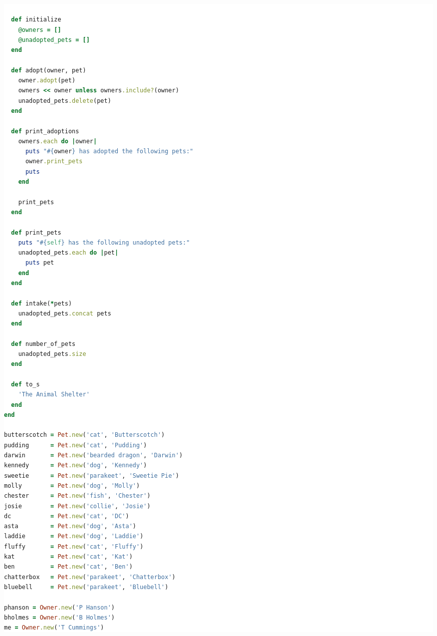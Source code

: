 ``` ruby

  def initialize
    @owners = []
    @unadopted_pets = []
  end

  def adopt(owner, pet)
    owner.adopt(pet)
    owners << owner unless owners.include?(owner)
    unadopted_pets.delete(pet)
  end

  def print_adoptions
    owners.each do |owner|
      puts "#{owner} has adopted the following pets:"
      owner.print_pets
      puts
    end

    print_pets
  end

  def print_pets
    puts "#{self} has the following unadopted pets:"
    unadopted_pets.each do |pet|
      puts pet
    end
  end

  def intake(*pets)
    unadopted_pets.concat pets
  end

  def number_of_pets
    unadopted_pets.size
  end

  def to_s
    'The Animal Shelter'
  end
end

butterscotch = Pet.new('cat', 'Butterscotch')
pudding      = Pet.new('cat', 'Pudding')
darwin       = Pet.new('bearded dragon', 'Darwin')
kennedy      = Pet.new('dog', 'Kennedy')
sweetie      = Pet.new('parakeet', 'Sweetie Pie')
molly        = Pet.new('dog', 'Molly')
chester      = Pet.new('fish', 'Chester')
josie        = Pet.new('collie', 'Josie')
dc           = Pet.new('cat', 'DC')
asta         = Pet.new('dog', 'Asta')
laddie       = Pet.new('dog', 'Laddie')
fluffy       = Pet.new('cat', 'Fluffy')
kat          = Pet.new('cat', 'Kat')
ben          = Pet.new('cat', 'Ben')
chatterbox   = Pet.new('parakeet', 'Chatterbox')
bluebell     = Pet.new('parakeet', 'Bluebell')

phanson = Owner.new('P Hanson')
bholmes = Owner.new('B Holmes')
me = Owner.new('T Cummings')

```